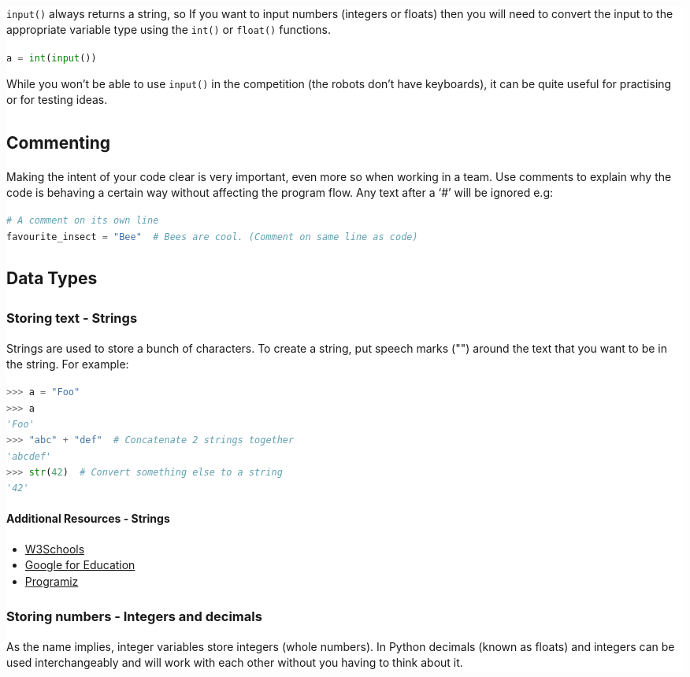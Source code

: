 ```input()``` always returns a string, so If you want to input numbers (integers or floats) then you will need to convert the input to the appropriate variable type using the `int()` or `float()` functions. 


```python
a = int(input())
```


While you won’t be able to use `input()` in the competition (the robots don’t have keyboards), it can be quite useful for practising or for testing ideas.


## Commenting

Making the intent of your code clear is very important, even more so when working in a team. Use comments to explain why the code is behaving a certain way without affecting the program flow. Any text after a ‘#’ will be ignored e.g:


```python
# A comment on its own line
favourite_insect = "Bee"  # Bees are cool. (Comment on same line as code)
```



## Data Types


### Storing text - Strings

Strings are used to store a bunch of characters. To create a string, put speech marks ("") around the text that you want to be in the string. For example:


```python
>>> a = "Foo"
>>> a
'Foo'
>>> "abc" + "def"  # Concatenate 2 strings together
'abcdef'
>>> str(42)  # Convert something else to a string
'42'
```



#### Additional Resources - Strings



* [W3Schools](https://www.w3schools.com/python/python_strings.asp)
* [Google for Education](https://developers.google.com/edu/python/strings)
* [Programiz](https://www.programiz.com/python-programming/string)


### Storing numbers - Integers and decimals

As the name implies, integer variables store integers (whole numbers). In Python decimals (known as floats) and integers can be used interchangeably and will work with each other without you having to think about it.
